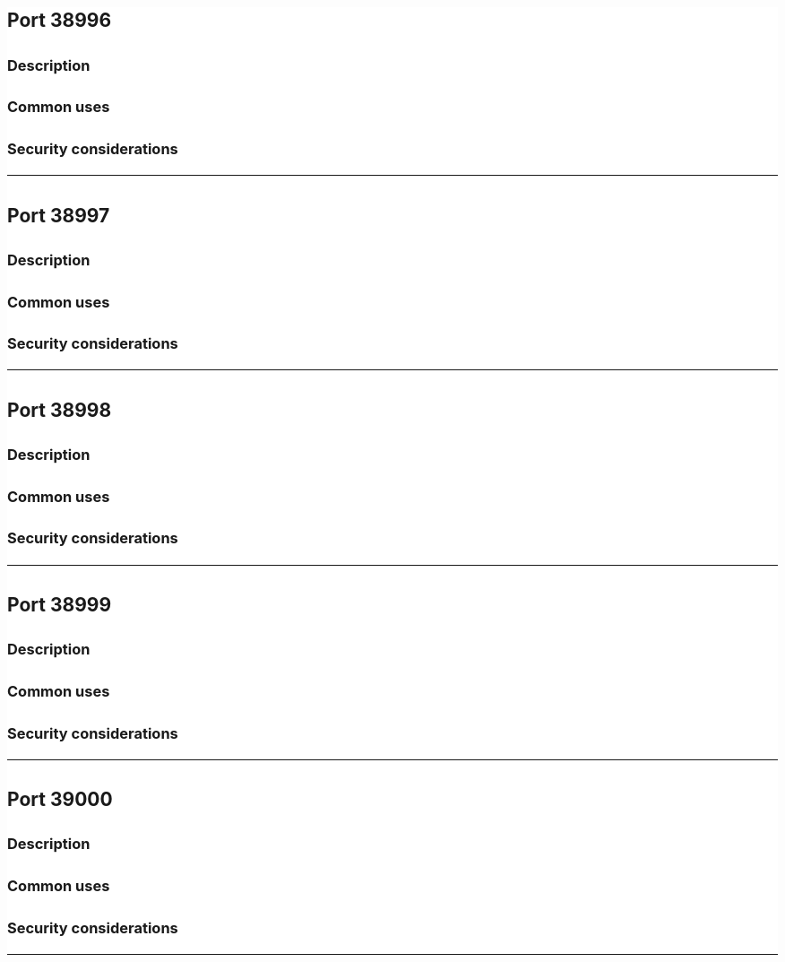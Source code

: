 ## Port 38996
### Description
### Common uses
### Security considerations
---
## Port 38997
### Description
### Common uses
### Security considerations
---
## Port 38998
### Description
### Common uses
### Security considerations
---
## Port 38999
### Description
### Common uses
### Security considerations
---
## Port 39000
### Description
### Common uses
### Security considerations
---
